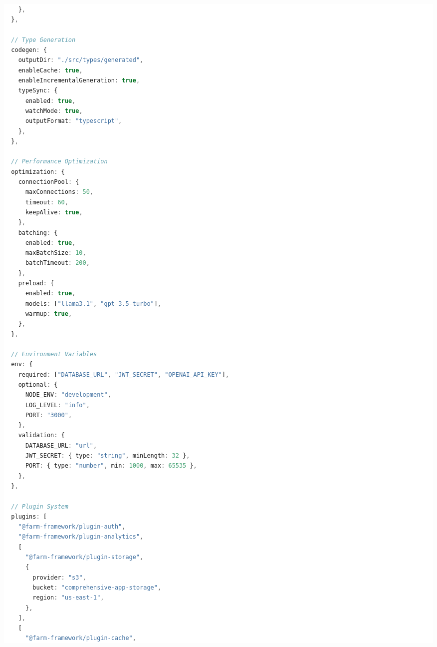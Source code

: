 ```typescript
    },
  },

  // Type Generation
  codegen: {
    outputDir: "./src/types/generated",
    enableCache: true,
    enableIncrementalGeneration: true,
    typeSync: {
      enabled: true,
      watchMode: true,
      outputFormat: "typescript",
    },
  },

  // Performance Optimization
  optimization: {
    connectionPool: {
      maxConnections: 50,
      timeout: 60,
      keepAlive: true,
    },
    batching: {
      enabled: true,
      maxBatchSize: 10,
      batchTimeout: 200,
    },
    preload: {
      enabled: true,
      models: ["llama3.1", "gpt-3.5-turbo"],
      warmup: true,
    },
  },

  // Environment Variables
  env: {
    required: ["DATABASE_URL", "JWT_SECRET", "OPENAI_API_KEY"],
    optional: {
      NODE_ENV: "development",
      LOG_LEVEL: "info",
      PORT: "3000",
    },
    validation: {
      DATABASE_URL: "url",
      JWT_SECRET: { type: "string", minLength: 32 },
      PORT: { type: "number", min: 1000, max: 65535 },
    },
  },

  // Plugin System
  plugins: [
    "@farm-framework/plugin-auth",
    "@farm-framework/plugin-analytics",
    [
      "@farm-framework/plugin-storage",
      {
        provider: "s3",
        bucket: "comprehensive-app-storage",
        region: "us-east-1",
      },
    ],
    [
      "@farm-framework/plugin-cache",
```